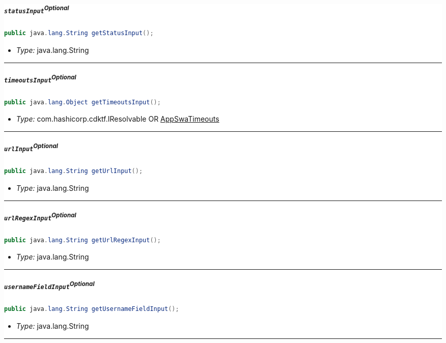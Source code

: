 ##### `statusInput`<sup>Optional</sup> <a name="statusInput" id="@cdktf/provider-okta.appSwa.AppSwa.property.statusInput"></a>

```java
public java.lang.String getStatusInput();
```

- *Type:* java.lang.String

---

##### `timeoutsInput`<sup>Optional</sup> <a name="timeoutsInput" id="@cdktf/provider-okta.appSwa.AppSwa.property.timeoutsInput"></a>

```java
public java.lang.Object getTimeoutsInput();
```

- *Type:* com.hashicorp.cdktf.IResolvable OR <a href="#@cdktf/provider-okta.appSwa.AppSwaTimeouts">AppSwaTimeouts</a>

---

##### `urlInput`<sup>Optional</sup> <a name="urlInput" id="@cdktf/provider-okta.appSwa.AppSwa.property.urlInput"></a>

```java
public java.lang.String getUrlInput();
```

- *Type:* java.lang.String

---

##### `urlRegexInput`<sup>Optional</sup> <a name="urlRegexInput" id="@cdktf/provider-okta.appSwa.AppSwa.property.urlRegexInput"></a>

```java
public java.lang.String getUrlRegexInput();
```

- *Type:* java.lang.String

---

##### `usernameFieldInput`<sup>Optional</sup> <a name="usernameFieldInput" id="@cdktf/provider-okta.appSwa.AppSwa.property.usernameFieldInput"></a>

```java
public java.lang.String getUsernameFieldInput();
```

- *Type:* java.lang.String

---
